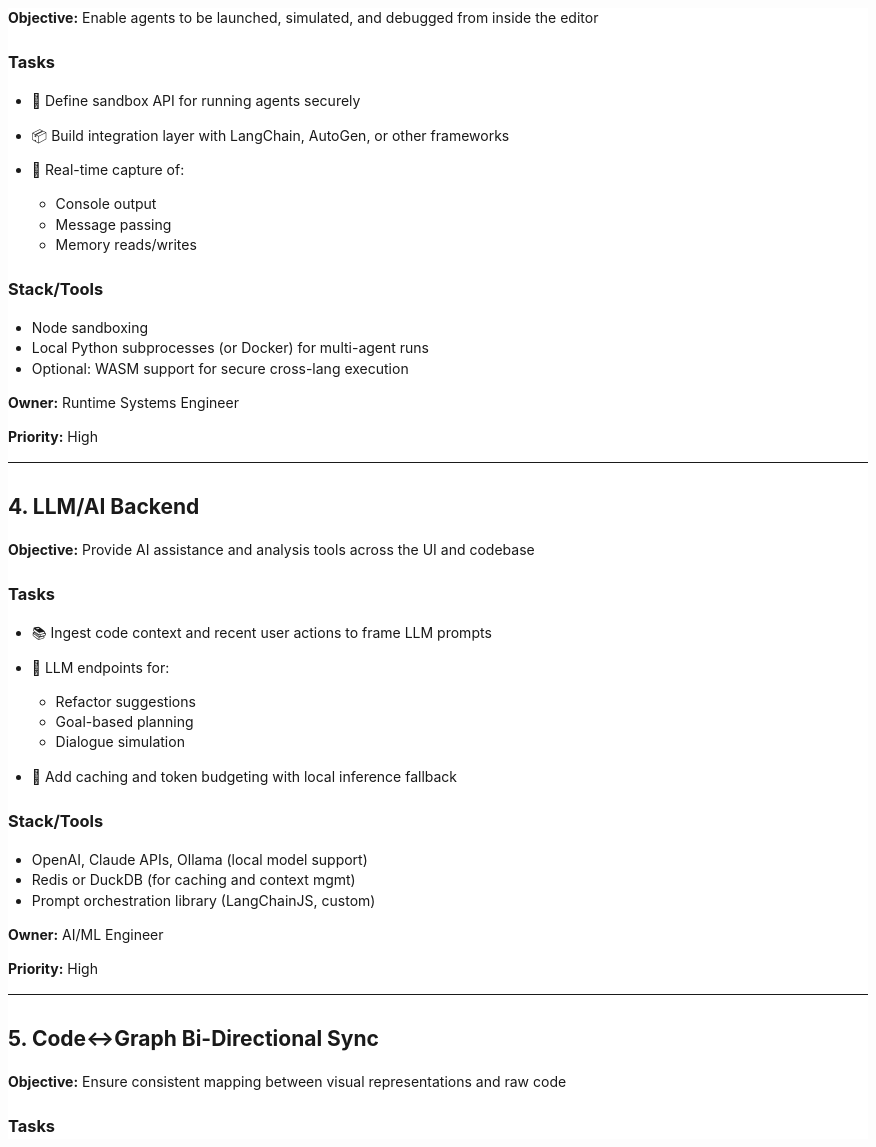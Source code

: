 **Objective:** Enable agents to be launched, simulated, and debugged from inside the editor

### Tasks

* 🔌 Define sandbox API for running agents securely
* 📦 Build integration layer with LangChain, AutoGen, or other frameworks
* 🧪 Real-time capture of:

  * Console output
  * Message passing
  * Memory reads/writes

### Stack/Tools

* Node sandboxing
* Local Python subprocesses (or Docker) for multi-agent runs
* Optional: WASM support for secure cross-lang execution

**Owner:** Runtime Systems Engineer

**Priority:** High

---

## 4. **LLM/AI Backend**

**Objective:** Provide AI assistance and analysis tools across the UI and codebase

### Tasks

* 📚 Ingest code context and recent user actions to frame LLM prompts
* 💬 LLM endpoints for:

  * Refactor suggestions
  * Goal-based planning
  * Dialogue simulation
* 🔐 Add caching and token budgeting with local inference fallback

### Stack/Tools

* OpenAI, Claude APIs, Ollama (local model support)
* Redis or DuckDB (for caching and context mgmt)
* Prompt orchestration library (LangChainJS, custom)

**Owner:** AI/ML Engineer

**Priority:** High

---

## 5. **Code↔Graph Bi-Directional Sync**

**Objective:** Ensure consistent mapping between visual representations and raw code

### Tasks

